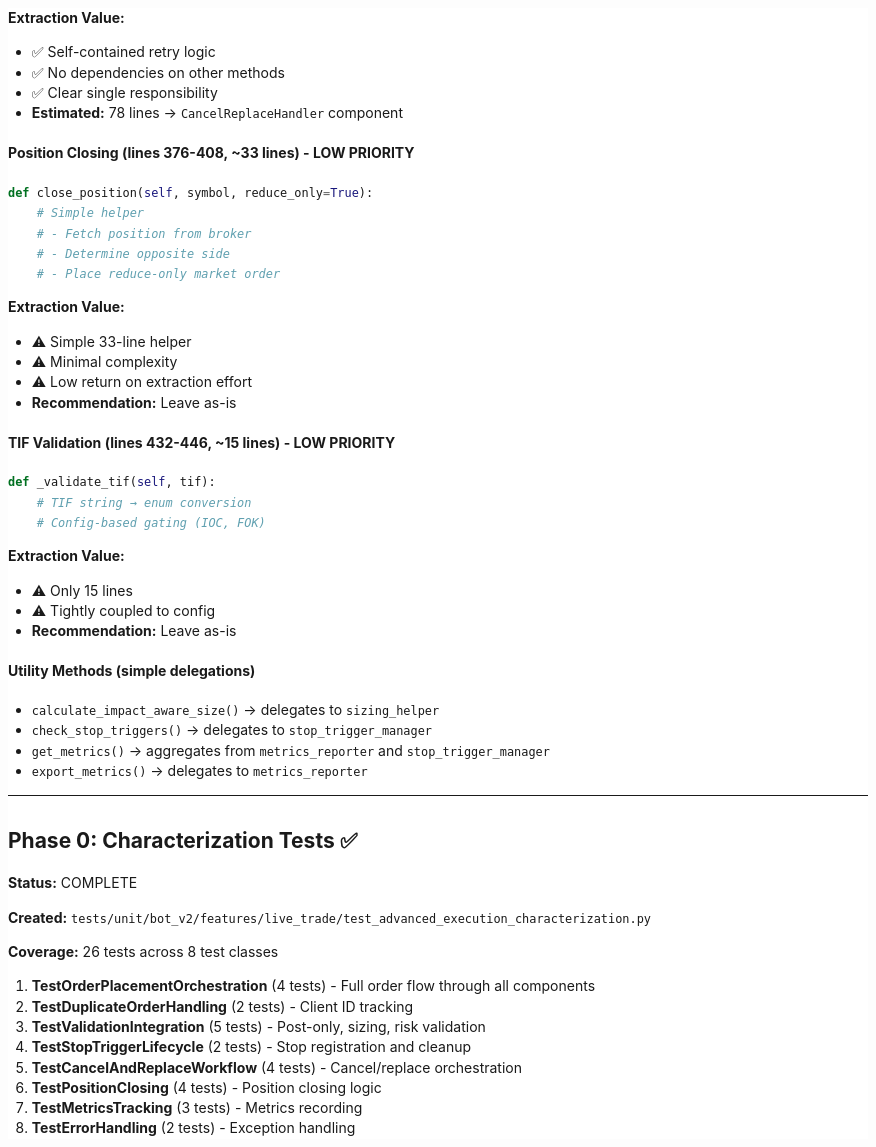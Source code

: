 **Extraction Value:**
- ✅ Self-contained retry logic
- ✅ No dependencies on other methods
- ✅ Clear single responsibility
- **Estimated:** 78 lines → `CancelReplaceHandler` component

#### Position Closing (lines 376-408, ~33 lines) - **LOW PRIORITY**
```python
def close_position(self, symbol, reduce_only=True):
    # Simple helper
    # - Fetch position from broker
    # - Determine opposite side
    # - Place reduce-only market order
```

**Extraction Value:**
- ⚠️ Simple 33-line helper
- ⚠️ Minimal complexity
- ⚠️ Low return on extraction effort
- **Recommendation:** Leave as-is

#### TIF Validation (lines 432-446, ~15 lines) - **LOW PRIORITY**
```python
def _validate_tif(self, tif):
    # TIF string → enum conversion
    # Config-based gating (IOC, FOK)
```

**Extraction Value:**
- ⚠️ Only 15 lines
- ⚠️ Tightly coupled to config
- **Recommendation:** Leave as-is

#### Utility Methods (simple delegations)
- `calculate_impact_aware_size()` → delegates to `sizing_helper`
- `check_stop_triggers()` → delegates to `stop_trigger_manager`
- `get_metrics()` → aggregates from `metrics_reporter` and `stop_trigger_manager`
- `export_metrics()` → delegates to `metrics_reporter`

---

## Phase 0: Characterization Tests ✅

**Status:** COMPLETE

**Created:** `tests/unit/bot_v2/features/live_trade/test_advanced_execution_characterization.py`

**Coverage:** 26 tests across 8 test classes
1. **TestOrderPlacementOrchestration** (4 tests) - Full order flow through all components
2. **TestDuplicateOrderHandling** (2 tests) - Client ID tracking
3. **TestValidationIntegration** (5 tests) - Post-only, sizing, risk validation
4. **TestStopTriggerLifecycle** (2 tests) - Stop registration and cleanup
5. **TestCancelAndReplaceWorkflow** (4 tests) - Cancel/replace orchestration
6. **TestPositionClosing** (4 tests) - Position closing logic
7. **TestMetricsTracking** (3 tests) - Metrics recording
8. **TestErrorHandling** (2 tests) - Exception handling
